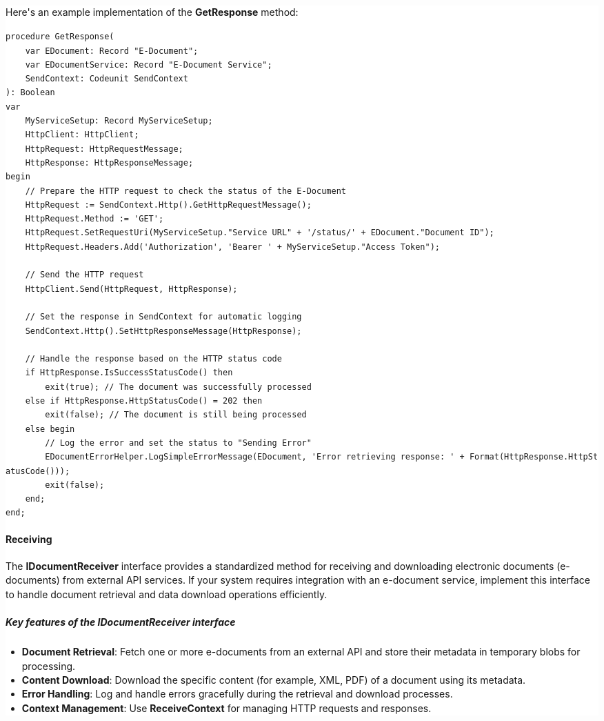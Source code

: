 Here's an example implementation of the **GetResponse** method:

```AL
procedure GetResponse(
    var EDocument: Record "E-Document"; 
    var EDocumentService: Record "E-Document Service"; 
    SendContext: Codeunit SendContext
): Boolean
var
    MyServiceSetup: Record MyServiceSetup;
    HttpClient: HttpClient;
    HttpRequest: HttpRequestMessage;
    HttpResponse: HttpResponseMessage;
begin
    // Prepare the HTTP request to check the status of the E-Document
    HttpRequest := SendContext.Http().GetHttpRequestMessage();
    HttpRequest.Method := 'GET';
    HttpRequest.SetRequestUri(MyServiceSetup."Service URL" + '/status/' + EDocument."Document ID");
    HttpRequest.Headers.Add('Authorization', 'Bearer ' + MyServiceSetup."Access Token");

    // Send the HTTP request
    HttpClient.Send(HttpRequest, HttpResponse);

    // Set the response in SendContext for automatic logging
    SendContext.Http().SetHttpResponseMessage(HttpResponse);

    // Handle the response based on the HTTP status code
    if HttpResponse.IsSuccessStatusCode() then
        exit(true); // The document was successfully processed
    else if HttpResponse.HttpStatusCode() = 202 then
        exit(false); // The document is still being processed
    else begin
        // Log the error and set the status to "Sending Error"
        EDocumentErrorHelper.LogSimpleErrorMessage(EDocument, 'Error retrieving response: ' + Format(HttpResponse.HttpStatusCode()));
        exit(false);
    end;
end;
```

#### Receiving

The **IDocumentReceiver** interface provides a standardized method for receiving and downloading electronic documents (e-documents) from external API services. If your system requires integration with an e-document service, implement this interface to handle document retrieval and data download operations efficiently.

##### Key features of the IDocumentReceiver interface

- **Document Retrieval**: Fetch one or more e-documents from an external API and store their metadata in temporary blobs for processing.  
- **Content Download**: Download the specific content (for example, XML, PDF) of a document using its metadata. 
- **Error Handling**: Log and handle errors gracefully during the retrieval and download processes.
- **Context Management**: Use **ReceiveContext** for managing HTTP requests and responses.
